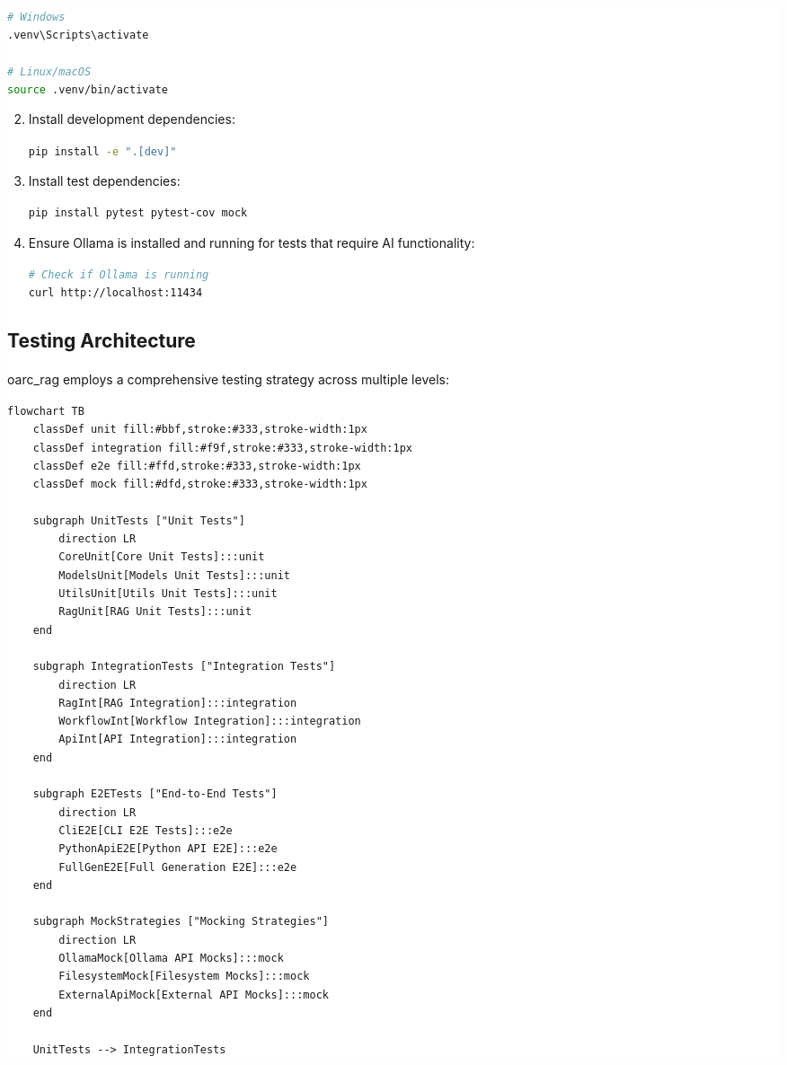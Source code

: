    ```bash
   # Windows
   .venv\Scripts\activate
   
   # Linux/macOS
   source .venv/bin/activate
   ```

2. Install development dependencies:

   ```bash
   pip install -e ".[dev]"
   ```

3. Install test dependencies:

   ```bash
   pip install pytest pytest-cov mock
   ```

4. Ensure Ollama is installed and running for tests that require AI functionality:

   ```bash
   # Check if Ollama is running
   curl http://localhost:11434
   ```

## Testing Architecture

oarc_rag employs a comprehensive testing strategy across multiple levels:

```mermaid
flowchart TB
    classDef unit fill:#bbf,stroke:#333,stroke-width:1px
    classDef integration fill:#f9f,stroke:#333,stroke-width:1px
    classDef e2e fill:#ffd,stroke:#333,stroke-width:1px
    classDef mock fill:#dfd,stroke:#333,stroke-width:1px
    
    subgraph UnitTests ["Unit Tests"]
        direction LR
        CoreUnit[Core Unit Tests]:::unit
        ModelsUnit[Models Unit Tests]:::unit
        UtilsUnit[Utils Unit Tests]:::unit
        RagUnit[RAG Unit Tests]:::unit
    end
    
    subgraph IntegrationTests ["Integration Tests"]
        direction LR
        RagInt[RAG Integration]:::integration
        WorkflowInt[Workflow Integration]:::integration
        ApiInt[API Integration]:::integration
    end
    
    subgraph E2ETests ["End-to-End Tests"]
        direction LR
        CliE2E[CLI E2E Tests]:::e2e
        PythonApiE2E[Python API E2E]:::e2e
        FullGenE2E[Full Generation E2E]:::e2e
    end
    
    subgraph MockStrategies ["Mocking Strategies"]
        direction LR
        OllamaMock[Ollama API Mocks]:::mock
        FilesystemMock[Filesystem Mocks]:::mock
        ExternalApiMock[External API Mocks]:::mock
    end
    
    UnitTests --> IntegrationTests
```